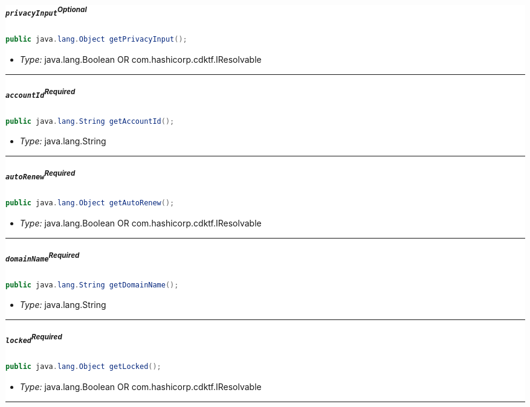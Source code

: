
##### `privacyInput`<sup>Optional</sup> <a name="privacyInput" id="@cdktf/provider-cloudflare.registrarDomain.RegistrarDomain.property.privacyInput"></a>

```java
public java.lang.Object getPrivacyInput();
```

- *Type:* java.lang.Boolean OR com.hashicorp.cdktf.IResolvable

---

##### `accountId`<sup>Required</sup> <a name="accountId" id="@cdktf/provider-cloudflare.registrarDomain.RegistrarDomain.property.accountId"></a>

```java
public java.lang.String getAccountId();
```

- *Type:* java.lang.String

---

##### `autoRenew`<sup>Required</sup> <a name="autoRenew" id="@cdktf/provider-cloudflare.registrarDomain.RegistrarDomain.property.autoRenew"></a>

```java
public java.lang.Object getAutoRenew();
```

- *Type:* java.lang.Boolean OR com.hashicorp.cdktf.IResolvable

---

##### `domainName`<sup>Required</sup> <a name="domainName" id="@cdktf/provider-cloudflare.registrarDomain.RegistrarDomain.property.domainName"></a>

```java
public java.lang.String getDomainName();
```

- *Type:* java.lang.String

---

##### `locked`<sup>Required</sup> <a name="locked" id="@cdktf/provider-cloudflare.registrarDomain.RegistrarDomain.property.locked"></a>

```java
public java.lang.Object getLocked();
```

- *Type:* java.lang.Boolean OR com.hashicorp.cdktf.IResolvable

---
